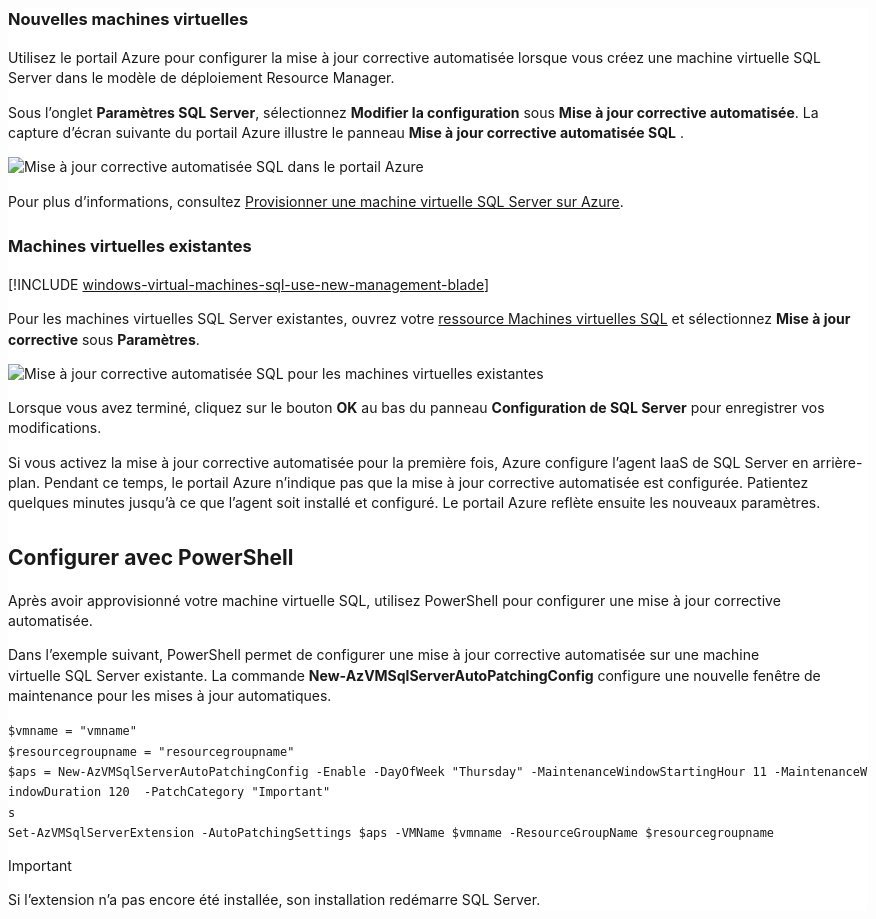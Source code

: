 ### <a name="new-vms"></a>Nouvelles machines virtuelles
Utilisez le portail Azure pour configurer la mise à jour corrective automatisée lorsque vous créez une machine virtuelle SQL Server dans le modèle de déploiement Resource Manager.

Sous l’onglet **Paramètres SQL Server**, sélectionnez **Modifier la configuration** sous **Mise à jour corrective automatisée**. La capture d’écran suivante du portail Azure illustre le panneau **Mise à jour corrective automatisée SQL** .

![Mise à jour corrective automatisée SQL dans le portail Azure](./media/automated-patching/azure-sql-arm-patching.png)

Pour plus d’informations, consultez [Provisionner une machine virtuelle SQL Server sur Azure](create-sql-vm-portal.md).

### <a name="existing-vms"></a>Machines virtuelles existantes

[!INCLUDE [windows-virtual-machines-sql-use-new-management-blade](../../../../includes/windows-virtual-machines-sql-new-resource.md)]

Pour les machines virtuelles SQL Server existantes, ouvrez votre [ressource Machines virtuelles SQL](manage-sql-vm-portal.md#access-the-sql-virtual-machines-resource) et sélectionnez **Mise à jour corrective** sous **Paramètres**. 

![Mise à jour corrective automatisée SQL pour les machines virtuelles existantes](./media/automated-patching/azure-sql-rm-patching-existing-vms.png)


Lorsque vous avez terminé, cliquez sur le bouton **OK** au bas du panneau **Configuration de SQL Server** pour enregistrer vos modifications.

Si vous activez la mise à jour corrective automatisée pour la première fois, Azure configure l’agent IaaS de SQL Server en arrière-plan. Pendant ce temps, le portail Azure n’indique pas que la mise à jour corrective automatisée est configurée. Patientez quelques minutes jusqu’à ce que l’agent soit installé et configuré. Le portail Azure reflète ensuite les nouveaux paramètres.

## <a name="configure-with-powershell"></a>Configurer avec PowerShell
Après avoir approvisionné votre machine virtuelle SQL, utilisez PowerShell pour configurer une mise à jour corrective automatisée.

Dans l’exemple suivant, PowerShell permet de configurer une mise à jour corrective automatisée sur une machine virtuelle SQL Server existante. La commande **New-AzVMSqlServerAutoPatchingConfig** configure une nouvelle fenêtre de maintenance pour les mises à jour automatiques.

```azurepowershell
$vmname = "vmname"
$resourcegroupname = "resourcegroupname"
$aps = New-AzVMSqlServerAutoPatchingConfig -Enable -DayOfWeek "Thursday" -MaintenanceWindowStartingHour 11 -MaintenanceWindowDuration 120  -PatchCategory "Important"
s
Set-AzVMSqlServerExtension -AutoPatchingSettings $aps -VMName $vmname -ResourceGroupName $resourcegroupname
```

> [!IMPORTANT]
> Si l’extension n’a pas encore été installée, son installation redémarre SQL Server.
